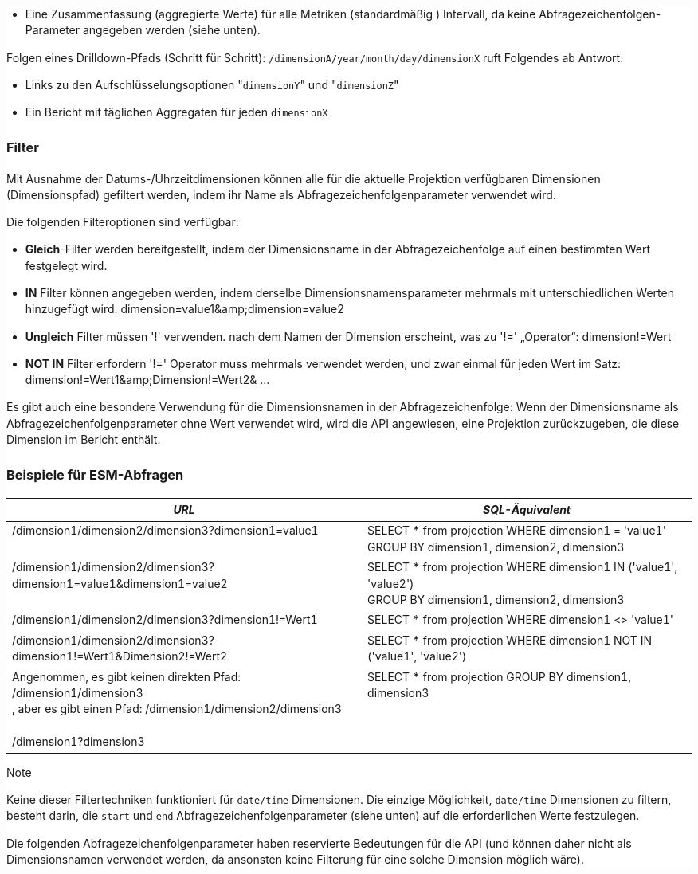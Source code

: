 * Eine Zusammenfassung (aggregierte Werte) für alle Metriken (standardmäßig )
Intervall, da keine Abfragezeichenfolgen-Parameter angegeben werden (siehe unten).


Folgen eines Drilldown-Pfads (Schritt für Schritt):
`/dimensionA/year/month/day/dimensionX` ruft Folgendes ab
Antwort:

* Links zu den Aufschlüsselungsoptionen &quot;`dimensionY`&quot; und &quot;`dimensionZ`&quot;

* Ein Bericht mit täglichen Aggregaten für jeden `dimensionX`


### Filter

Mit Ausnahme der Datums-/Uhrzeitdimensionen können alle für die aktuelle Projektion verfügbaren Dimensionen (Dimensionspfad) gefiltert werden, indem ihr Name als Abfragezeichenfolgenparameter verwendet wird.

Die folgenden Filteroptionen sind verfügbar:

* **Gleich**-Filter werden bereitgestellt, indem der Dimensionsname in der Abfragezeichenfolge auf einen bestimmten Wert festgelegt wird.

* **IN** Filter können angegeben werden, indem derselbe Dimensionsnamensparameter mehrmals mit unterschiedlichen Werten hinzugefügt wird: dimension=value1\&amp;dimension=value2

* **Ungleich** Filter müssen &#39;\!&#39; verwenden. nach dem Namen der Dimension erscheint, was zu &#39;\!=&#39; „Operator“: dimension\!=Wert

* **NOT IN** Filter erfordern &#39;\!=&#39; Operator muss mehrmals verwendet werden, und zwar einmal für jeden Wert im Satz: dimension\!=Wert1\&amp;Dimension\!=Wert2&amp; …

Es gibt auch eine besondere Verwendung für die Dimensionsnamen in der Abfragezeichenfolge: Wenn der Dimensionsname als Abfragezeichenfolgenparameter ohne Wert verwendet wird, wird die API angewiesen, eine Projektion zurückzugeben, die diese Dimension im Bericht enthält.

### Beispiele für ESM-Abfragen

| *URL* | *SQL-Äquivalent* |
|---|---|
| /dimension1/dimension2/dimension3?dimension1=value1 | SELECT * from projection WHERE dimension1 = &#39;value1&#39; </br> GROUP BY dimension1, dimension2, dimension3 |
| /dimension1/dimension2/dimension3?dimension1=value1&amp;dimension1=value2 | SELECT * from projection WHERE dimension1 IN (&#39;value1&#39;, &#39;value2&#39;) </br> GROUP BY dimension1, dimension2, dimension3 |
| /dimension1/dimension2/dimension3?dimension1!=Wert1 | SELECT * from projection WHERE dimension1 &lt;> &#39;value1&#39; | </br> GRUPPIEREN NACH Dimension1, Dimension2, Dimension3 |
| /dimension1/dimension2/dimension3?dimension1!=Wert1&amp;Dimension2!=Wert2 | SELECT * from projection WHERE dimension1 NOT IN (&#39;value1&#39;, &#39;value2&#39;) | </br> GRUPPIEREN NACH Dimension1, Dimension2, Dimension3 |
| Angenommen, es gibt keinen direkten Pfad: /dimension1/dimension3 </br>, aber es gibt einen Pfad: /dimension1/dimension2/dimension3 </br> </br> /dimension1?dimension3 | SELECT * from projection GROUP BY dimension1, dimension3 |

>[!NOTE]
>
>Keine dieser Filtertechniken funktioniert für `date/time` Dimensionen. Die einzige Möglichkeit, `date/time` Dimensionen zu filtern, besteht darin, die `start` und `end` Abfragezeichenfolgenparameter (siehe unten) auf die erforderlichen Werte festzulegen.

Die folgenden Abfragezeichenfolgenparameter haben reservierte Bedeutungen für die API (und können daher nicht als Dimensionsnamen verwendet werden, da ansonsten keine Filterung für eine solche Dimension möglich wäre).
